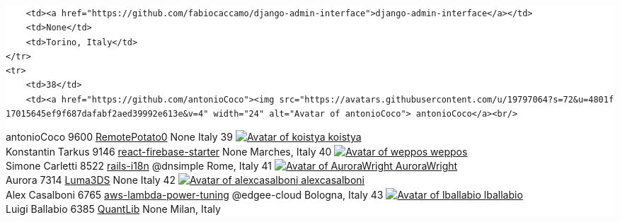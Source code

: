		<td><a href="https://github.com/fabiocaccamo/django-admin-interface">django-admin-interface</a></td>
		<td>None</td>
		<td>Torino, Italy</td>
	</tr>
	<tr>
		<td>38</td>
		<td><a href="https://github.com/antonioCoco"><img src="https://avatars.githubusercontent.com/u/19797064?s=72&u=4801f17015645ef9f687dafabf2aed39992e613e&v=4" width="24" alt="Avatar of antonioCoco"> antonioCoco</a><br/>
antonioCoco</td>
		<td>9600</td>
		<td><a href="https://github.com/antonioCoco/RemotePotato0">RemotePotato0</a></td>
		<td>None</td>
		<td>Italy</td>
	</tr>
	<tr>
		<td>39</td>
		<td><a href="https://github.com/koistya"><img src="https://avatars.githubusercontent.com/u/197134?s=72&u=413b93de32de93bf6b53f8173a70693e17c667a2&v=4" width="24" alt="Avatar of koistya"> koistya</a><br/>
Konstantin Tarkus</td>
		<td>9146</td>
		<td><a href="https://github.com/kriasoft/react-firebase-starter">react-firebase-starter</a></td>
		<td>None</td>
		<td>Marches, Italy</td>
	</tr>
	<tr>
		<td>40</td>
		<td><a href="https://github.com/weppos"><img src="https://avatars.githubusercontent.com/u/5387?s=72&v=4" width="24" alt="Avatar of weppos"> weppos</a><br/>
Simone Carletti</td>
		<td>8522</td>
		<td><a href="https://github.com/svenfuchs/rails-i18n">rails-i18n</a></td>
		<td>@dnsimple </td>
		<td>Rome, Italy</td>
	</tr>
	<tr>
		<td>41</td>
		<td><a href="https://github.com/AuroraWright"><img src="https://avatars.githubusercontent.com/u/15571693?s=72&u=54b2ee0e4cdd1966178d38d34d1d38917a5f18c9&v=4" width="24" alt="Avatar of AuroraWright"> AuroraWright</a><br/>
Aurora</td>
		<td>7314</td>
		<td><a href="https://github.com/LumaTeam/Luma3DS">Luma3DS</a></td>
		<td>None</td>
		<td>Italy</td>
	</tr>
	<tr>
		<td>42</td>
		<td><a href="https://github.com/alexcasalboni"><img src="https://avatars.githubusercontent.com/u/2457588?s=72&u=de7a60aa569cbc472fb6fc212dfc5ed4d0bc43bc&v=4" width="24" alt="Avatar of alexcasalboni"> alexcasalboni</a><br/>
Alex Casalboni</td>
		<td>6765</td>
		<td><a href="https://github.com/alexcasalboni/aws-lambda-power-tuning">aws-lambda-power-tuning</a></td>
		<td>@edgee-cloud</td>
		<td>Bologna, Italy</td>
	</tr>
	<tr>
		<td>43</td>
		<td><a href="https://github.com/lballabio"><img src="https://avatars.githubusercontent.com/u/170560?s=72&u=e23cdc03cf6fb7fbebce2f1ec12e89e088a2ab48&v=4" width="24" alt="Avatar of lballabio"> lballabio</a><br/>
Luigi Ballabio</td>
		<td>6385</td>
		<td><a href="https://github.com/lballabio/QuantLib">QuantLib</a></td>
		<td>None</td>
		<td>Milan, Italy</td>
	</tr>